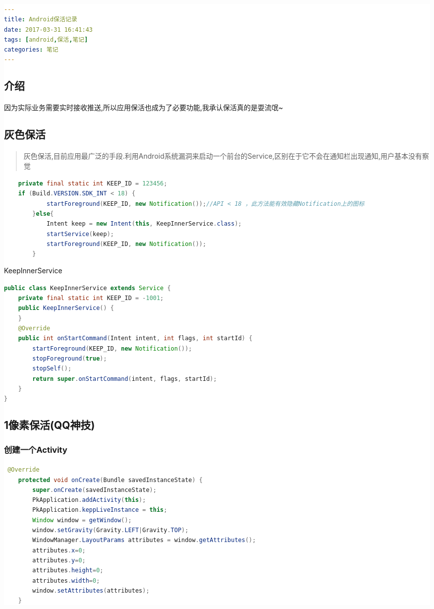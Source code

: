 ```yaml
---
title: Android保活记录
date: 2017-03-31 16:41:43
tags: [android,保活,笔记]
categories: 笔记
---
```


## 介绍
因为实际业务需要实时接收推送,所以应用保活也成为了必要功能,我承认保活真的是耍流氓~

## 灰色保活

> 灰色保活,目前应用最广泛的手段.利用Android系统漏洞来启动一个前台的Service,区别在于它不会在通知栏出现通知,用户基本没有察觉



```java
	private final static int KEEP_ID = 123456; 
	if (Build.VERSION.SDK_INT < 18) {
            startForeground(KEEP_ID, new Notification());//API < 18 ，此方法能有效隐藏Notification上的图标
        }else{
            Intent keep = new Intent(this, KeepInnerService.class); 
            startService(keep);
            startForeground(KEEP_ID, new Notification());
        }
```

KeepInnerService

```java
public class KeepInnerService extends Service {
    private final static int KEEP_ID = -1001;
    public KeepInnerService() {
    }
    @Override
    public int onStartCommand(Intent intent, int flags, int startId) {
        startForeground(KEEP_ID, new Notification());
        stopForeground(true);
        stopSelf();
        return super.onStartCommand(intent, flags, startId);
    }
}
```

## 1像素保活(QQ神技)

### 创建一个Activity

```java
 @Override
    protected void onCreate(Bundle savedInstanceState) {
        super.onCreate(savedInstanceState);
        PkApplication.addActivity(this);
        PkApplication.keppLiveInstance = this;
        Window window = getWindow();
        window.setGravity(Gravity.LEFT|Gravity.TOP);
        WindowManager.LayoutParams attributes = window.getAttributes();
        attributes.x=0;
        attributes.y=0;
        attributes.height=0;
        attributes.width=0;
        window.setAttributes(attributes);
    }
```